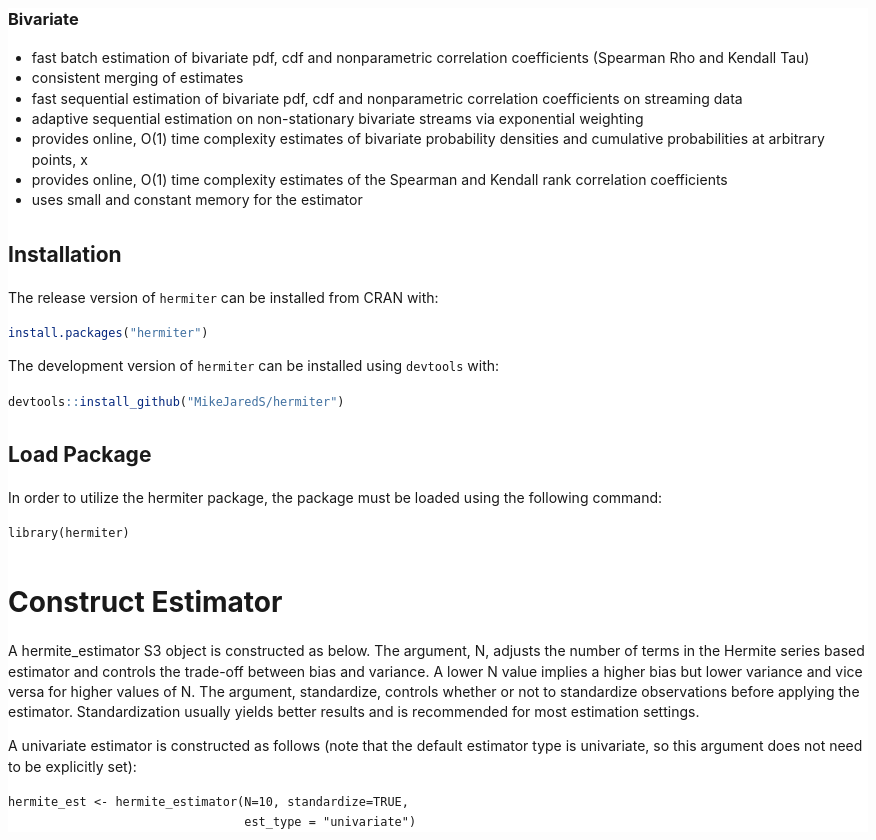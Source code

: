 ### Bivariate

* fast batch estimation of bivariate pdf, cdf and nonparametric correlation 
coefficients (Spearman Rho and Kendall Tau)
* consistent merging of estimates
* fast sequential estimation of bivariate pdf, cdf and nonparametric correlation 
coefficients on streaming data
* adaptive sequential estimation on non-stationary bivariate streams via 
exponential weighting
* provides online, O(1) time complexity estimates of bivariate probability 
densities and cumulative probabilities at arbitrary points, x
* provides online, O(1) time complexity estimates of the Spearman and Kendall 
rank correlation coefficients
* uses small and constant memory for the estimator

## Installation

The release version of `hermiter` can be installed from CRAN with:

```r
install.packages("hermiter")
```

The development version of `hermiter` can be installed using `devtools` with:

```r
devtools::install_github("MikeJaredS/hermiter")
```

## Load Package

In order to utilize the hermiter package, the package must be loaded using the 
following command:

```{r}
library(hermiter)
```

# Construct Estimator

A hermite_estimator S3 object is constructed as below. The argument, N, adjusts 
the number of terms in the Hermite series based estimator and controls the 
trade-off between bias and variance. A lower N value implies a higher bias but 
lower variance and vice versa for higher values of N. The argument, standardize,
controls whether or not to standardize observations before applying the 
estimator. Standardization usually yields better results and is recommended 
for most estimation settings. 

A univariate estimator is constructed as follows (note that the default 
estimator type is univariate, so this argument does not need to be explicitly 
set):

```{r}
hermite_est <- hermite_estimator(N=10, standardize=TRUE, 
                                 est_type = "univariate")
```
